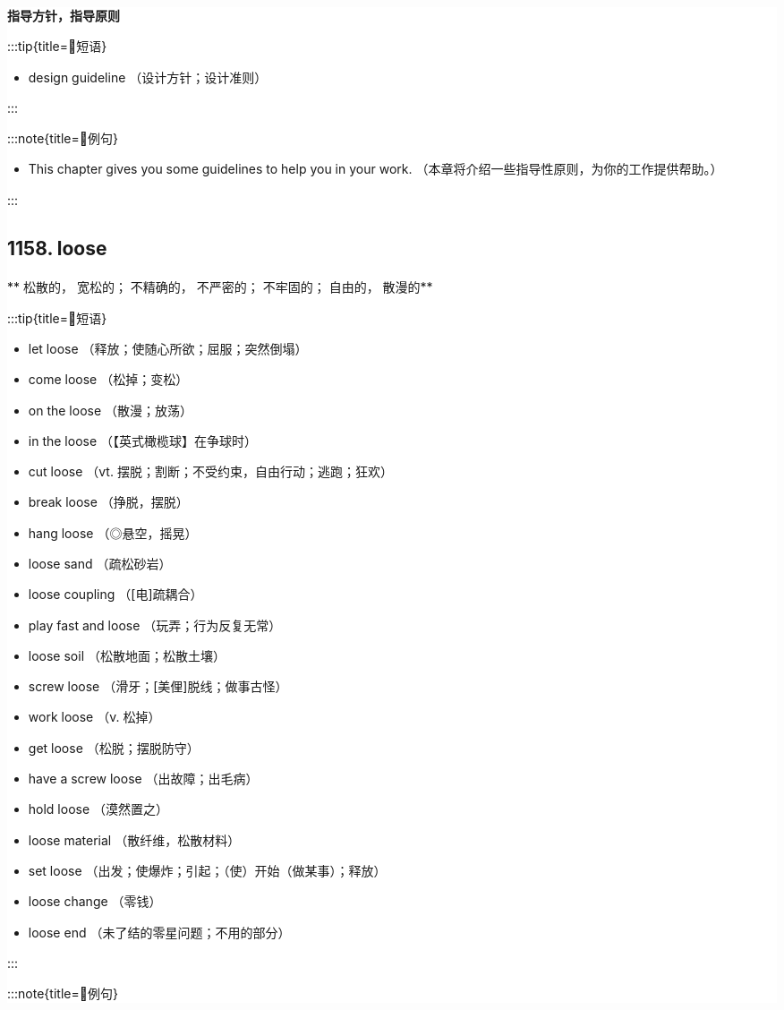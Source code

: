 **指导方针，指导原则**

:::tip{title=🤩短语}

- design guideline （设计方针；设计准则）

:::

:::note{title=🎤例句}

- This chapter gives you some guidelines to help you in your work. （本章将介绍一些指导性原则，为你的工作提供帮助。）

:::

## 1158. loose

** 松散的， 宽松的； 不精确的， 不严密的； 不牢固的； 自由的， 散漫的**

:::tip{title=🤩短语}

- let loose （释放；使随心所欲；屈服；突然倒塌）

- come loose （松掉；变松）

- on the loose （散漫；放荡）

- in the loose （【英式橄榄球】在争球时）

- cut loose （vt. 摆脱；割断；不受约束，自由行动；逃跑；狂欢）

- break loose （挣脱，摆脱）

- hang loose （◎悬空，摇晃）

- loose sand （疏松砂岩）

- loose coupling （[电]疏耦合）

- play fast and loose （玩弄；行为反复无常）

- loose soil （松散地面；松散土壤）

- screw loose （滑牙；[美俚]脱线；做事古怪）

- work loose （v. 松掉）

- get loose （松脱；摆脱防守）

- have a screw loose （出故障；出毛病）

- hold loose （漠然置之）

- loose material （散纤维，松散材料）

- set loose （出发；使爆炸；引起；（使）开始（做某事）；释放）

- loose change （零钱）

- loose end （未了结的零星问题；不用的部分）

:::

:::note{title=🎤例句}
